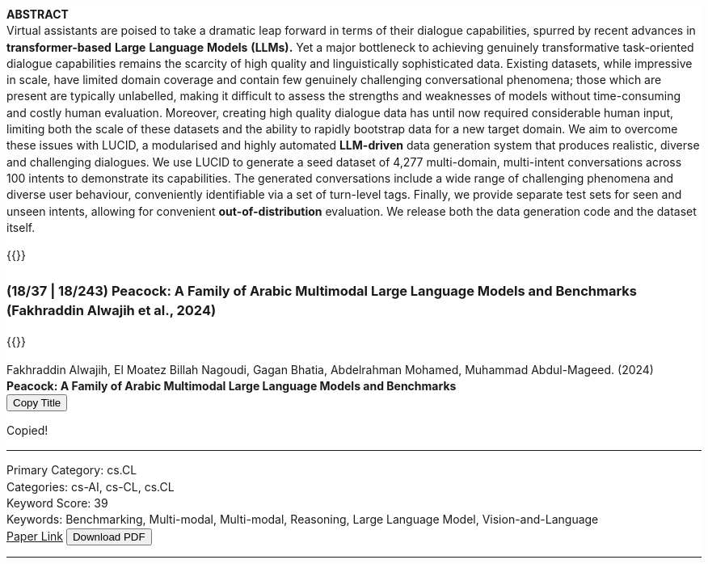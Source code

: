 

**ABSTRACT**  
Virtual assistants are poised to take a dramatic leap forward in terms of their dialogue capabilities, spurred by recent advances in <b>transformer-based</b> <b>Large</b> <b>Language</b> <b>Models</b> <b>(LLMs).</b> Yet a major bottleneck to achieving genuinely transformative task-oriented dialogue capabilities remains the scarcity of high quality and linguistically sophisticated data. Existing datasets, while impressive in scale, have limited domain coverage and contain few genuinely challenging conversational phenomena; those which are present are typically unlabelled, making it difficult to assess the strengths and weaknesses of models without time-consuming and costly human evaluation. Moreover, creating high quality dialogue data has until now required considerable human input, limiting both the scale of these datasets and the ability to rapidly bootstrap data for a new target domain. We aim to overcome these issues with LUCID, a modularised and highly automated <b>LLM-driven</b> data generation system that produces realistic, diverse and challenging dialogues. We use LUCID to generate a seed dataset of 4,277 multi-domain, multi-intent conversations across 100 intents to demonstrate its capabilities. The generated conversations include a wide range of challenging phenomena and diverse user behaviour, conveniently identifiable via a set of turn-level tags. Finally, we provide separate test sets for seen and unseen intents, allowing for convenient <b>out-of-distribution</b> evaluation. We release both the data generation code and the dataset itself.

{{</citation>}}


### (18/37 | 18/243) Peacock: A Family of Arabic Multimodal Large Language Models and Benchmarks (Fakhraddin Alwajih et al., 2024)

{{<citation>}}

Fakhraddin Alwajih, El Moatez Billah Nagoudi, Gagan Bhatia, Abdelrahman Mohamed, Muhammad Abdul-Mageed. (2024)  
**Peacock: A Family of Arabic Multimodal Large Language Models and Benchmarks**
<br/>
<button class="copy-to-clipboard" title="Peacock: A Family of Arabic Multimodal Large Language Models and Benchmarks" index=18>
  <span class="copy-to-clipboard-item">Copy Title<span>
</button>
<div class="toast toast-copied toast-index-18 align-items-center text-bg-secondary border-0 position-absolute top-0 end-0" role="alert" aria-live="assertive" aria-atomic="true">
  <div class="d-flex">
    <div class="toast-body">
      Copied!
    </div>
  </div>
</div>

---
Primary Category: cs.CL  
Categories: cs-AI, cs-CL, cs.CL  
Keyword Score: 39  
Keywords: Benchmarking, Multi-modal, Multi-modal, Reasoning, Large Language Model, Vision-and-Language  
<a type="button" class="btn btn-outline-primary" href="http://arxiv.org/abs/2403.01031v1" target="_blank" >Paper Link</a>
<button type="button" class="btn btn-outline-primary download-pdf" url="https://arxiv.org/pdf/2403.01031v1.pdf" filename="2403.01031v1.pdf">Download PDF</button>

---